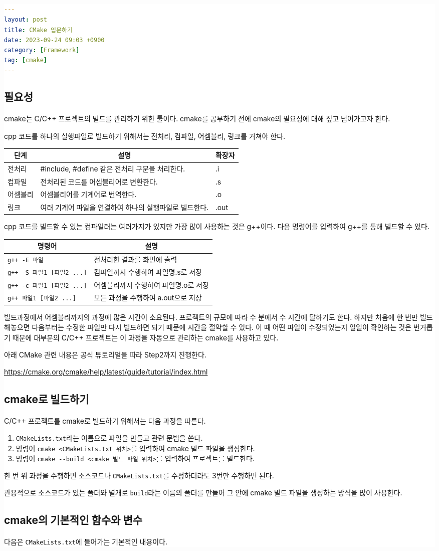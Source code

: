 ```yaml
---
layout: post
title: CMake 입문하기
date: 2023-09-24 09:03 +0900
category: [Framework]
tag: [cmake]
---
```


## 필요성

cmake는 C/C++ 프로젝트의 빌드를 관리하기 위한 툴이다. cmake를 공부하기 전에 cmake의 필요성에 대해 짚고 넘어가고자 한다.

cpp 코드를 하나의 실행파일로 빌드하기 위해서는 전처리, 컴파일, 어셈블리, 링크를 거쳐야 한다.

단계 | 설명 | 확장자
------|------------|----
전처리 | #include, #define 같은 전처리 구문을 처리한다. | .i
컴파일 | 전처리된 코드를 어셈블리어로 변환한다.                  | .s
어셈블리 | 어셈블리어를 기계어로 번역한다.               | .o
링크 | 여러 기계어 파일을 연결하여 하나의 실행파일로 빌드한다.  | .out

cpp 코드를 빌드할 수 있는 컴파일러는 여러가지가 있지만 가장 많이 사용하는 것은 g++이다. 다음 명령어를 입력하여 g++를 통해 빌드할 수 있다.

명령어 | 설명
-------|------------
`g++ -E 파일` | 전처리한 결과를 화면에 출력
`g++ -S 파일1 [파일2 ...]` | 컴파일까지 수행하여 파일명.s로 저장
`g++ -c 파일1 [파일2 ...]` | 어셈블리까지 수행하여 파일명.o로 저장
`g++ 파일1 [파일2 ...]` | 모든 과정을 수행하여 a.out으로 저장

빌드과정에서 어셈블리까지의 과정에 많은 시간이 소요된다. 프로젝트의 규모에 따라 수 분에서 수 시간에 달하기도 한다. 하지만 처음에 한 번만 빌드해놓으면 다음부터는 수정한 파일만 다시 빌드하면 되기 때문에 시간을 절약할 수 있다. 이 때 어떤 파일이 수정되었는지 일일이 확인하는 것은 번거롭기 때문에 대부분의 C/C++ 프로젝트는 이 과정을 자동으로 관리하는 cmake를 사용하고 있다.

아래 CMake 관련 내용은 공식 튜토리얼을 따라 Step2까지 진행한다.

https://cmake.org/cmake/help/latest/guide/tutorial/index.html

## cmake로 빌드하기

C/C++ 프로젝트를 cmake로 빌드하기 위해서는 다음 과정을 따른다.
1. `CMakeLists.txt`라는 이름으로 파일을 만들고 관련 문법을 쓴다.
2. 명령어 `cmake <CMakeLists.txt 위치>`를 입력하여 cmake 빌드 파일을 생성한다.
3. 명령어 `cmake --build <cmake 빌드 파일 위치>`를 입력하여 프로젝트를 빌드한다.

한 번 위 과정을 수행하면 소스코드나 `CMakeLists.txt`를 수정하더라도 3번만 수행하면 된다.

관용적으로 소스코드가 있는 폴더와 별개로 `build`라는 이름의 폴더를 만들어 그 안에 cmake 빌드 파일을 생성하는 방식을 많이 사용한다.

## cmake의 기본적인 함수와 변수

다음은 `CMakeLists.txt`에 들어가는 기본적인 내용이다.
